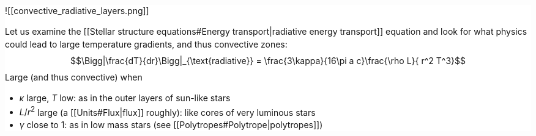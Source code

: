 ![[convective_radiative_layers.png]]

Let us examine the [[Stellar structure equations#Energy transport|radiative energy transport]] equation and look for what physics could lead to large temperature gradients, and thus convective zones: $$\Bigg|\frac{dT}{dr}\Bigg|_{\text{radiative}} = \frac{3\kappa}{16\pi a c}\frac{\rho L}{ r^2 T^3}$$Large (and thus convective) when 
- $\kappa$ large, $T$ low: as in the outer layers of sun-like stars
- $L/r^2$ large (a [[Units#Flux|flux]] roughly): like cores of very luminous stars
- $\gamma$ close to 1: as in low mass stars (see [[Polytropes#Polytrope|polytropes]])
